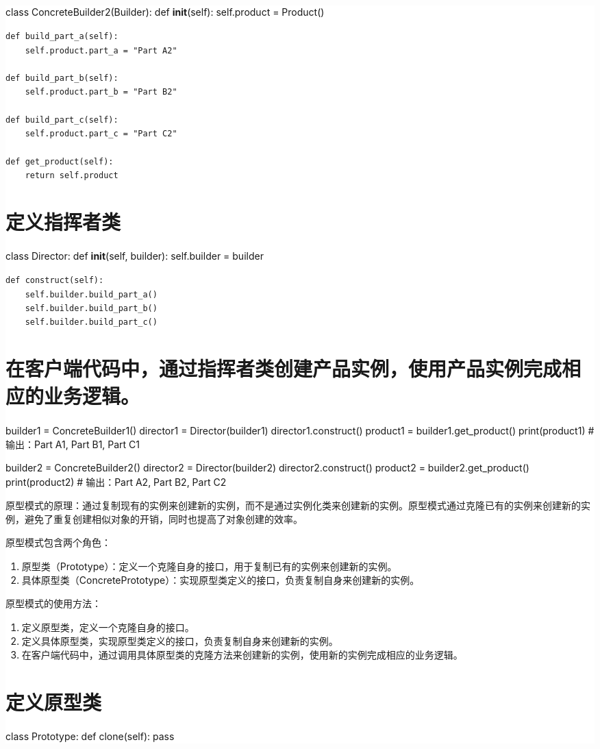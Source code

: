 class ConcreteBuilder2(Builder):
    def __init__(self):
        self.product = Product()

    def build_part_a(self):
        self.product.part_a = "Part A2"

    def build_part_b(self):
        self.product.part_b = "Part B2"

    def build_part_c(self):
        self.product.part_c = "Part C2"

    def get_product(self):
        return self.product

# 定义指挥者类
class Director:
    def __init__(self, builder):
        self.builder = builder

    def construct(self):
        self.builder.build_part_a()
        self.builder.build_part_b()
        self.builder.build_part_c()

# 在客户端代码中，通过指挥者类创建产品实例，使用产品实例完成相应的业务逻辑。
builder1 = ConcreteBuilder1()
director1 = Director(builder1)
director1.construct()
product1 = builder1.get_product()
print(product1)  # 输出：Part A1, Part B1, Part C1

builder2 = ConcreteBuilder2()
director2 = Director(builder2)
director2.construct()
product2 = builder2.get_product()
print(product2)  # 输出：Part A2, Part B2, Part C2


原型模式的原理：通过复制现有的实例来创建新的实例，而不是通过实例化类来创建新的实例。原型模式通过克隆已有的实例来创建新的实例，避免了重复创建相似对象的开销，同时也提高了对象创建的效率。

原型模式包含两个角色：
1. 原型类（Prototype）：定义一个克隆自身的接口，用于复制已有的实例来创建新的实例。
2. 具体原型类（ConcretePrototype）：实现原型类定义的接口，负责复制自身来创建新的实例。

原型模式的使用方法：
1. 定义原型类，定义一个克隆自身的接口。
2. 定义具体原型类，实现原型类定义的接口，负责复制自身来创建新的实例。
3. 在客户端代码中，通过调用具体原型类的克隆方法来创建新的实例，使用新的实例完成相应的业务逻辑。

# 定义原型类
class Prototype:
    def clone(self):
        pass
